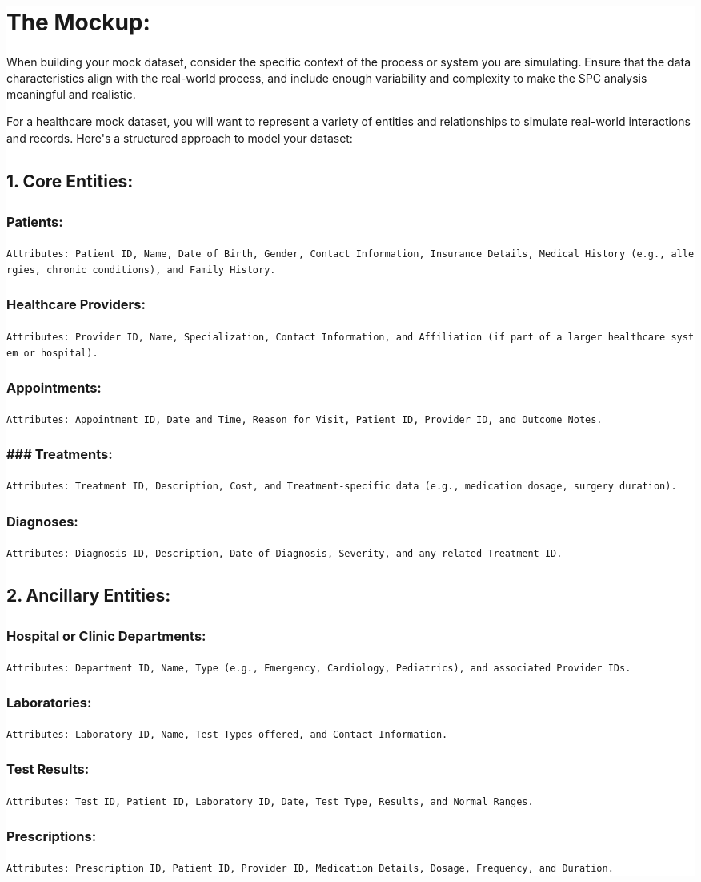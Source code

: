 # The Mockup:
When building your mock dataset, consider the specific context of the process or system you are simulating. Ensure that the data characteristics align with the real-world process, and include enough variability and complexity to make the SPC analysis meaningful and realistic.


For a healthcare mock dataset, you will want to represent a variety of entities and relationships to simulate real-world interactions and records. Here's a structured approach to model your dataset:
## 1. Core Entities:
### Patients:

    Attributes: Patient ID, Name, Date of Birth, Gender, Contact Information, Insurance Details, Medical History (e.g., allergies, chronic conditions), and Family History.

### Healthcare Providers:

    Attributes: Provider ID, Name, Specialization, Contact Information, and Affiliation (if part of a larger healthcare system or hospital).

### Appointments:

    Attributes: Appointment ID, Date and Time, Reason for Visit, Patient ID, Provider ID, and Outcome Notes.

### ### Treatments:

    Attributes: Treatment ID, Description, Cost, and Treatment-specific data (e.g., medication dosage, surgery duration).

### Diagnoses:

    Attributes: Diagnosis ID, Description, Date of Diagnosis, Severity, and any related Treatment ID.

## 2. Ancillary Entities:
### Hospital or Clinic Departments:

    Attributes: Department ID, Name, Type (e.g., Emergency, Cardiology, Pediatrics), and associated Provider IDs.

### Laboratories:

    Attributes: Laboratory ID, Name, Test Types offered, and Contact Information.

### Test Results:

    Attributes: Test ID, Patient ID, Laboratory ID, Date, Test Type, Results, and Normal Ranges.

### Prescriptions:

    Attributes: Prescription ID, Patient ID, Provider ID, Medication Details, Dosage, Frequency, and Duration.
